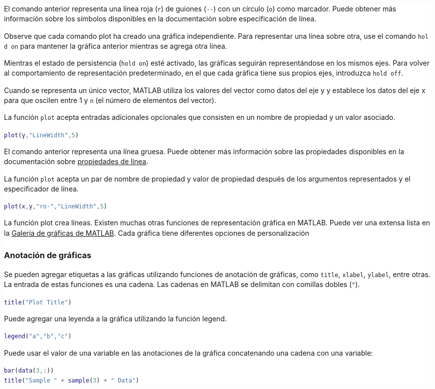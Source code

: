 El comando anterior representa una línea roja (`r`) de guiones (`--`) con un círculo (`o`) como marcador. Puede obtener más información sobre los símbolos disponibles en la documentación sobre especificación de línea.

Observe que cada comando plot ha creado una gráfica independiente. Para representar una línea sobre otra, use el comando `hold on` para mantener la gráfica anterior mientras se agrega otra línea.

Mientras el estado de persistencia (`hold on`) esté activado, las gráficas seguirán representándose en los mismos ejes. Para volver al comportamiento de representación predeterminado, en el que cada gráfica tiene sus propios ejes, introduzca `hold off`.

Cuando se representa un único vector, MATLAB utiliza los valores del vector como datos del eje y y establece los datos del eje x para que oscilen entre 1 y `n` (el número de elementos del vector).

La función `plot` acepta entradas adicionales opcionales que consisten en un nombre de propiedad y un valor asociado.

```matlab
plot(y,"LineWidth",5)
```

El comando anterior representa una línea gruesa. Puede obtener más información sobre las propiedades disponibles en la documentación sobre [propiedades de línea](https://la.mathworks.com/help/matlab/ref/matlab.graphics.chart.primitive.line-properties.html).

La función `plot` acepta un par de nombre de propiedad y valor de propiedad después de los argumentos representados y el especificador de línea.

```matlab
plot(x,y,"ro-","LineWidth",5)
```

La función plot crea líneas. Existen muchas otras funciones de representación gráfica en MATLAB. Puede ver una extensa lista en la [Galería de gráficas de MATLAB](https://la.mathworks.com/products/matlab/plot-gallery.html). Cada gráfica tiene diferentes opciones de personalización

### Anotación de gráficas

Se pueden agregar etiquetas a las gráficas utilizando funciones de anotación de gráficas, como `title`, `xlabel`, `ylabel`, entre otras. La entrada de estas funciones es una cadena. Las cadenas en MATLAB se delimitan con comillas dobles (`"`).

```matlab
title("Plot Title")
```

Puede agregar una leyenda a la gráfica utilizando la función legend.

```matlab
legend("a","b","c")
```

Puede usar el valor de una variable en las anotaciones de la gráfica concatenando una cadena con una variable:

```matlab
bar(data(3,:))
title("Sample " + sample(3) + " Data")
```
